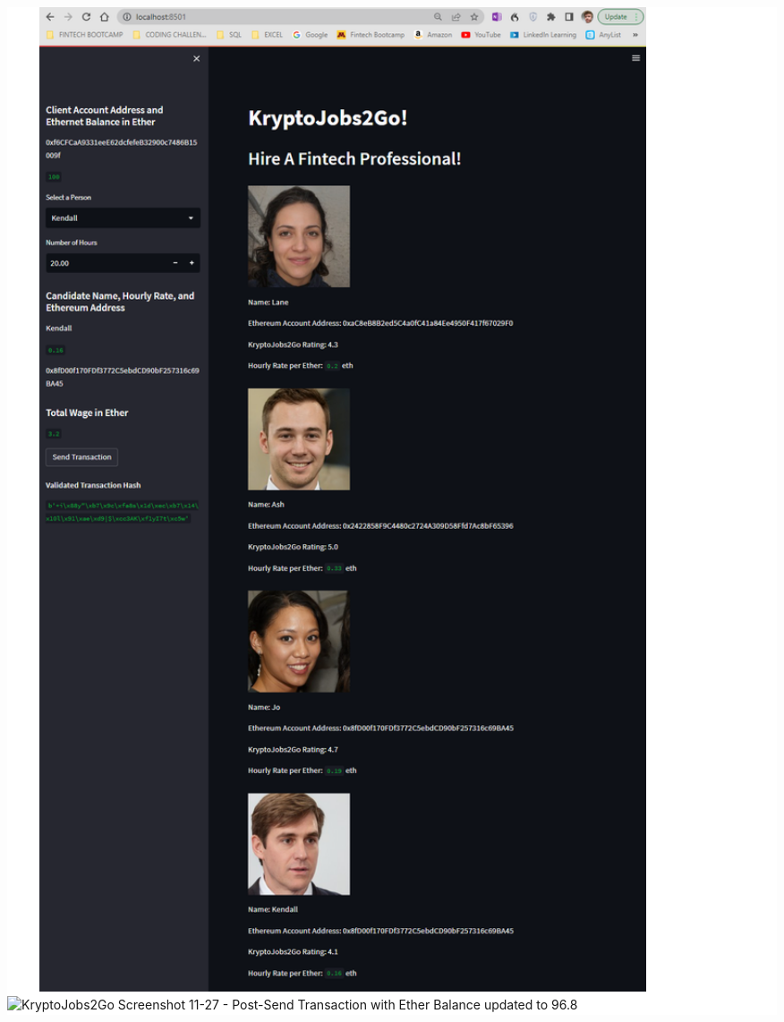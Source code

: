 <img src="KryptoJobs2Go Screenshot 11-27 - Post-Send Transaction with Validated Hash.png" alt="KryptoJobs2Go Screenshot 11-27 - Post-Send Transaction with Validated Hash" style="height: 1200px; width:750px;"/>
<br>
<img src="KryptoJobs2Go Screenshot 11-27 - Post-Send Transaction with Ether Balance updated to 96.8.png" alt="KryptoJobs2Go Screenshot 11-27 - Post-Send Transaction with Ether Balance updated to 96.8" style="height: 1200px; width:750px;"/>
